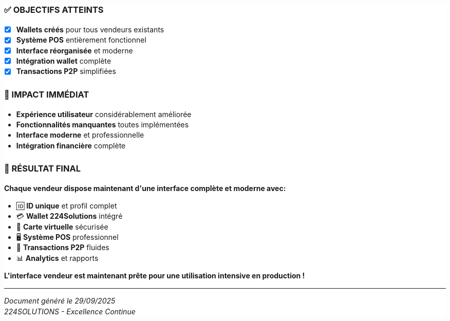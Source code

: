 ### ✅ OBJECTIFS ATTEINTS
- [x] **Wallets créés** pour tous vendeurs existants
- [x] **Système POS** entièrement fonctionnel
- [x] **Interface réorganisée** et moderne
- [x] **Intégration wallet** complète
- [x] **Transactions P2P** simplifiées

### 🚀 IMPACT IMMÉDIAT
- **Expérience utilisateur** considérablement améliorée
- **Fonctionnalités manquantes** toutes implémentées
- **Interface moderne** et professionnelle
- **Intégration financière** complète

### 💫 RÉSULTAT FINAL
**Chaque vendeur dispose maintenant d'une interface complète et moderne avec:**
- 🆔 **ID unique** et profil complet
- 💳 **Wallet 224Solutions** intégré
- 🎫 **Carte virtuelle** sécurisée
- 🖥️ **Système POS** professionnel
- 🔄 **Transactions P2P** fluides
- 📊 **Analytics** et rapports

**L'interface vendeur est maintenant prête pour une utilisation intensive en production !**

---

*Document généré le 29/09/2025*  
*224SOLUTIONS - Excellence Continue*

